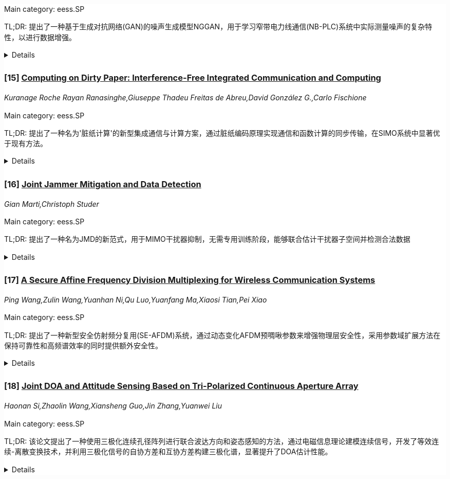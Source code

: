 Main category: eess.SP

TL;DR: 提出了一种基于生成对抗网络(GAN)的噪声生成模型NGGAN，用于学习窄带电力线通信(NB-PLC)系统中实际测量噪声的复杂特性，以进行数据增强。


<details><summary>Details</summary></details>


### [15] [Computing on Dirty Paper: Interference-Free Integrated Communication and Computing](https://arxiv.org/abs/2510.02012)
*Kuranage Roche Rayan Ranasinghe,Giuseppe Thadeu Freitas de Abreu,David González G.,Carlo Fischione*

Main category: eess.SP

TL;DR: 提出了一种名为'脏纸计算'的新型集成通信与计算方案，通过脏纸编码原理实现通信和函数计算的同步传输，在SIMO系统中显著优于现有方法。


<details><summary>Details</summary></details>


### [16] [Joint Jammer Mitigation and Data Detection](https://arxiv.org/abs/2510.02021)
*Gian Marti,Christoph Studer*

Main category: eess.SP

TL;DR: 提出了一种名为JMD的新范式，用于MIMO干扰器抑制，无需专用训练阶段，能够联合估计干扰器子空间并检测合法数据


<details><summary>Details</summary></details>


### [17] [A Secure Affine Frequency Division Multiplexing for Wireless Communication Systems](https://arxiv.org/abs/2510.02023)
*Ping Wang,Zulin Wang,Yuanhan Ni,Qu Luo,Yuanfang Ma,Xiaosi Tian,Pei Xiao*

Main category: eess.SP

TL;DR: 提出了一种新型安全仿射频分复用(SE-AFDM)系统，通过动态变化AFDM预啁啾参数来增强物理层安全性，采用参数域扩展方法在保持可靠性和高频谱效率的同时提供额外安全性。


<details><summary>Details</summary></details>


### [18] [Joint DOA and Attitude Sensing Based on Tri-Polarized Continuous Aperture Array](https://arxiv.org/abs/2510.02029)
*Haonan Si,Zhaolin Wang,Xiansheng Guo,Jin Zhang,Yuanwei Liu*

Main category: eess.SP

TL;DR: 该论文提出了一种使用三极化连续孔径阵列进行联合波达方向和姿态感知的方法，通过电磁信息理论建模连续信号，开发了等效连续-离散变换技术，并利用三极化信号的自协方差和互协方差构建三极化谱，显著提升了DOA估计性能。


<details><summary>Details</summary></details>


